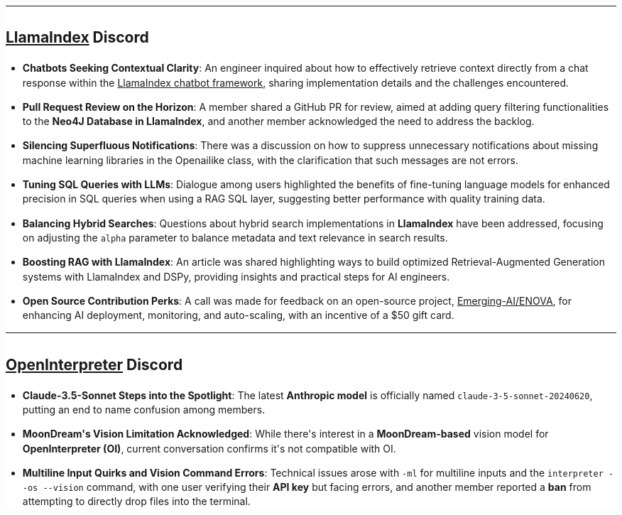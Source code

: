 

---



## [LlamaIndex](https://discord.com/channels/1059199217496772688) Discord

- **Chatbots Seeking Contextual Clarity**: An engineer inquired about how to effectively retrieve context directly from a chat response within the [LlamaIndex chatbot framework](https://docs.llamaindex.ai/en/stable/understanding/putting_it_all_together/chatbots/building_a_chatbot/), sharing implementation details and the challenges encountered.

- **Pull Request Review on the Horizon**: A member shared a GitHub PR for review, aimed at adding query filtering functionalities to the **Neo4J Database in LlamaIndex**, and another member acknowledged the need to address the backlog.

- **Silencing Superfluous Notifications**: There was a discussion on how to suppress unnecessary notifications about missing machine learning libraries in the Openailike class, with the clarification that such messages are not errors.

- **Tuning SQL Queries with LLMs**: Dialogue among users highlighted the benefits of fine-tuning language models for enhanced precision in SQL queries when using a RAG SQL layer, suggesting better performance with quality training data.

- **Balancing Hybrid Searches**: Questions about hybrid search implementations in **LlamaIndex** have been addressed, focusing on adjusting the `alpha` parameter to balance metadata and text relevance in search results.

- **Boosting RAG with LlamaIndex**: An article was shared highlighting ways to build optimized Retrieval-Augmented Generation systems with LlamaIndex and DSPy, providing insights and practical steps for AI engineers.

- **Open Source Contribution Perks**: A call was made for feedback on an open-source project, [Emerging-AI/ENOVA](https://github.com/Emerging-AI/ENOVA), for enhancing AI deployment, monitoring, and auto-scaling, with an incentive of a $50 gift card.



---



## [OpenInterpreter](https://discord.com/channels/1146610656779440188) Discord

- **Claude-3.5-Sonnet Steps into the Spotlight**: The latest **Anthropic model** is officially named `claude-3-5-sonnet-20240620`, putting an end to name confusion among members.

- **MoonDream's Vision Limitation Acknowledged**: While there's interest in a **MoonDream-based** vision model for **OpenInterpreter (OI)**, current conversation confirms it's not compatible with OI.

- **Multiline Input Quirks and Vision Command Errors**: Technical issues arose with `-ml` for multiline inputs and the `interpreter --os --vision` command, with one user verifying their **API key** but facing errors, and another member reported a **ban** from attempting to directly drop files into the terminal.

